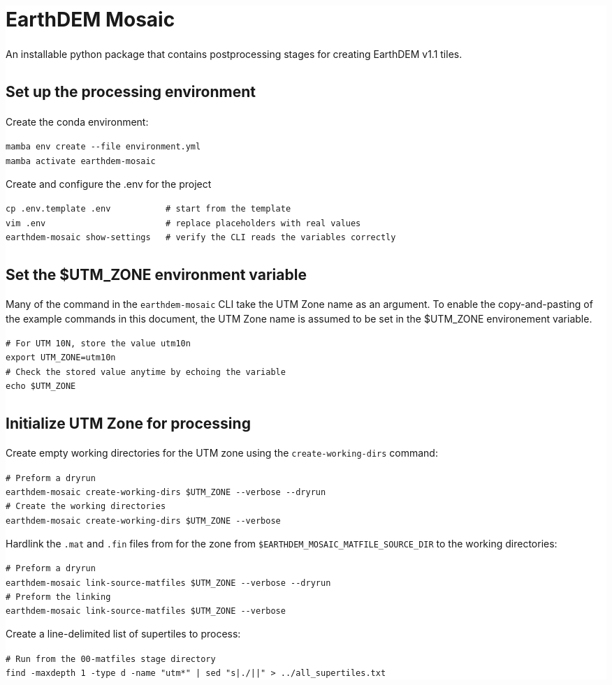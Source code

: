 # EarthDEM Mosaic

An installable python package that contains postprocessing stages for creating EarthDEM v1.1 tiles.

## Set up the processing environment

Create the conda environment:
```shell
mamba env create --file environment.yml
mamba activate earthdem-mosaic
```

Create and configure the .env for the project
```shell
cp .env.template .env           # start from the template
vim .env                        # replace placeholders with real values
earthdem-mosaic show-settings   # verify the CLI reads the variables correctly
```
## Set the $UTM_ZONE environment variable

Many of the command in the `earthdem-mosaic` CLI take the UTM Zone name as an argument. To enable the copy-and-pasting
of the example commands in this document, the UTM Zone name is assumed to be set in the $UTM_ZONE environement variable.

```shell
# For UTM 10N, store the value utm10n
export UTM_ZONE=utm10n
# Check the stored value anytime by echoing the variable
echo $UTM_ZONE
```

## Initialize UTM Zone for processing

Create empty working directories for the UTM zone using the `create-working-dirs` command:

```shell
# Preform a dryrun
earthdem-mosaic create-working-dirs $UTM_ZONE --verbose --dryrun
# Create the working directories
earthdem-mosaic create-working-dirs $UTM_ZONE --verbose
```

Hardlink the `.mat` and `.fin` files from for the zone from `$EARTHDEM_MOSAIC_MATFILE_SOURCE_DIR` to the working directories:

```shell
# Preform a dryrun
earthdem-mosaic link-source-matfiles $UTM_ZONE --verbose --dryrun
# Preform the linking
earthdem-mosaic link-source-matfiles $UTM_ZONE --verbose
```

Create a line-delimited list of supertiles to process:
```shell
# Run from the 00-matfiles stage directory
find -maxdepth 1 -type d -name "utm*" | sed "s|./||" > ../all_supertiles.txt
```
